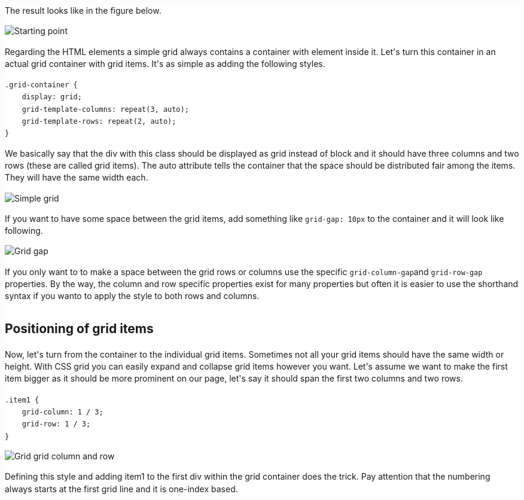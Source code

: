 The result looks like in the figure below.

![Starting point]({{site.baseurl}}/assets/img/2018-04-28/unstyled.png)

Regarding the HTML elements a simple grid always contains a container with element inside it.
Let's turn this container in an actual grid container with grid items. It's as simple as adding the following styles.

```
.grid-container {
    display: grid;
    grid-template-columns: repeat(3, auto);
    grid-template-rows: repeat(2, auto);
}
```

We basically say that the div with this class should be displayed as grid instead of block and it should 
have three columns and two rows (these are called grid items). The auto attribute tells the container that the space should be
distributed fair among the items. They will have the same width each.

![Simple grid]({{site.baseurl}}/assets/img/2018-04-28/simple-grid.png)

If you want to have some space between the grid items, add something like `grid-gap: 10px` to the container and it will
look like following.

![Grid gap]({{site.baseurl}}/assets/img/2018-04-28/grid-gap.png)

If you only want to to make a space between the grid rows or columns use the specific `grid-column-gap`and `grid-row-gap`
properties. By the way, the column and row specific properties exist for many properties but often it is easier to use the shorthand
syntax if you wanto to apply the style to both rows and columns. 

## Positioning of grid items
Now, let's turn from the container to the individual grid items. Sometimes not all your grid items should have the same width
or height. With CSS grid you can easily expand and collapse grid items however you want.
Let's assume we want to make the first item bigger as it should be more prominent on our page, let's say it should span the first two columns
and two rows. 

```
.item1 {
    grid-column: 1 / 3;
    grid-row: 1 / 3;
}
```

![Grid grid column and row]({{site.baseurl}}/assets/img/2018-04-28/grid-column-row.png)

Defining this style and adding item1 to the first div within the grid container does the trick. 
Pay attention that the numbering always starts at the first grid line and it is one-index based.
